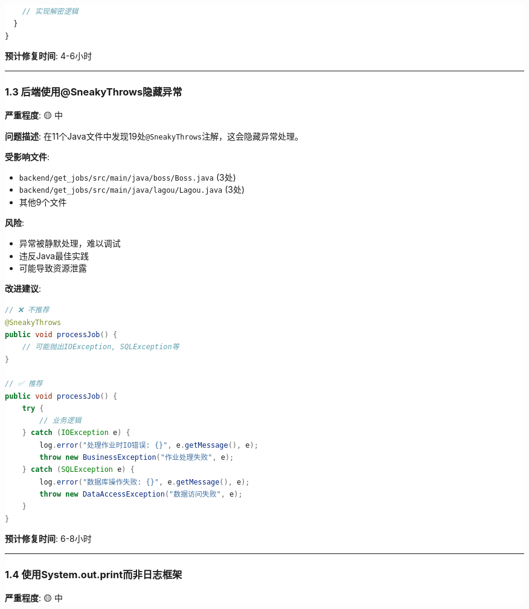 ```typescript
    // 实现解密逻辑
  }
}
```

**预计修复时间**: 4-6小时

---

### 1.3 后端使用@SneakyThrows隐藏异常
**严重程度**: 🟡 中

**问题描述**:
在11个Java文件中发现19处`@SneakyThrows`注解，这会隐藏异常处理。

**受影响文件**:
- `backend/get_jobs/src/main/java/boss/Boss.java` (3处)
- `backend/get_jobs/src/main/java/lagou/Lagou.java` (3处)
- 其他9个文件

**风险**:
- 异常被静默处理，难以调试
- 违反Java最佳实践
- 可能导致资源泄露

**改进建议**:
```java
// ❌ 不推荐
@SneakyThrows
public void processJob() {
    // 可能抛出IOException, SQLException等
}

// ✅ 推荐
public void processJob() {
    try {
        // 业务逻辑
    } catch (IOException e) {
        log.error("处理作业时IO错误: {}", e.getMessage(), e);
        throw new BusinessException("作业处理失败", e);
    } catch (SQLException e) {
        log.error("数据库操作失败: {}", e.getMessage(), e);
        throw new DataAccessException("数据访问失败", e);
    }
}
```

**预计修复时间**: 6-8小时

---

### 1.4 使用System.out.print而非日志框架
**严重程度**: 🟡 中
